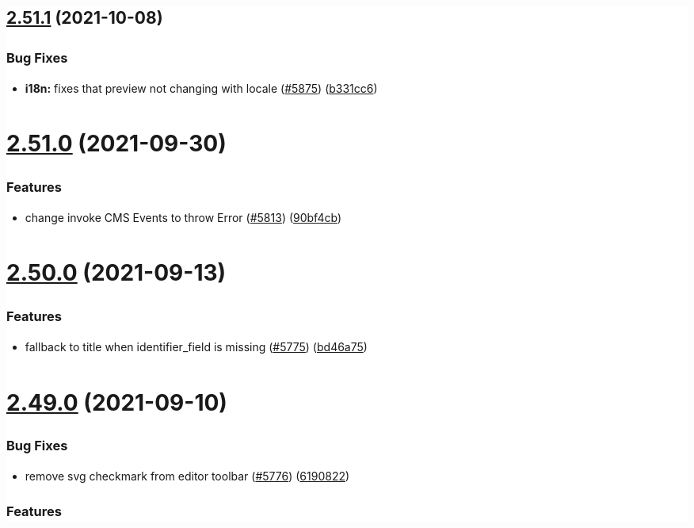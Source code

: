 


## [2.51.1](https://github.com/decaporg/decap-cms/compare/decap-cms-core@2.51.0...decap-cms-core@2.51.1) (2021-10-08)


### Bug Fixes

* **i18n:** fixes that preview not changing with locale ([#5875](https://github.com/decaporg/decap-cms/issues/5875)) ([b331cc6](https://github.com/decaporg/decap-cms/commit/b331cc6373a715a022e92405bb2082dee961a8c6))





# [2.51.0](https://github.com/decaporg/decap-cms/compare/decap-cms-core@2.50.0...decap-cms-core@2.51.0) (2021-09-30)


### Features

* change invoke CMS Events to throw Error ([#5813](https://github.com/decaporg/decap-cms/issues/5813)) ([90bf4cb](https://github.com/decaporg/decap-cms/commit/90bf4cb06a630b8839e17c6b44b0bd2871fdece4))





# [2.50.0](https://github.com/decaporg/decap-cms/compare/decap-cms-core@2.49.0...decap-cms-core@2.50.0) (2021-09-13)


### Features

* fallback to title when identifier_field is missing ([#5775](https://github.com/decaporg/decap-cms/issues/5775)) ([bd46a75](https://github.com/decaporg/decap-cms/commit/bd46a7540328f45abad378a672274edc5859870b))





# [2.49.0](https://github.com/decaporg/decap-cms/compare/decap-cms-core@2.48.0...decap-cms-core@2.49.0) (2021-09-10)


### Bug Fixes

* remove svg checkmark from editor toolbar ([#5776](https://github.com/decaporg/decap-cms/issues/5776)) ([6190822](https://github.com/decaporg/decap-cms/commit/6190822506c796833dda0ffe1686af3564d8d177))


### Features
